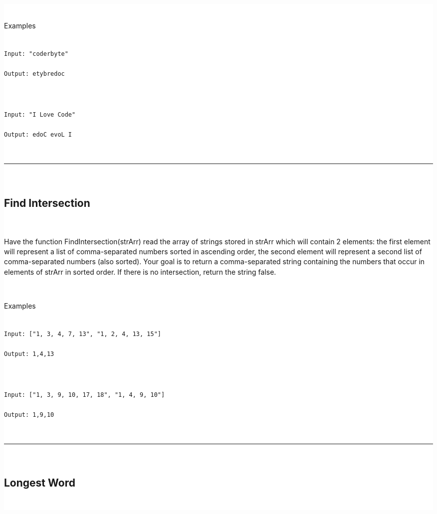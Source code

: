 
<br>

Examples

```

Input: "coderbyte"

Output: etybredoc



Input: "I Love Code"

Output: edoC evoL I

```
<br>
<hr>

<br>

## Find Intersection
<br>

Have the function FindIntersection(strArr) read the array of strings stored in strArr which will contain 2 elements: the first element will represent a list of comma-separated numbers sorted in ascending order, the second element will represent a second list of comma-separated numbers (also sorted). Your goal is to return a comma-separated string containing the numbers that occur in elements of strArr in sorted order. If there is no intersection, return the string false.


<br>

Examples

```

Input: ["1, 3, 4, 7, 13", "1, 2, 4, 13, 15"]

Output: 1,4,13



Input: ["1, 3, 9, 10, 17, 18", "1, 4, 9, 10"]

Output: 1,9,10

```
<br>
<hr>


<br>

## Longest Word
<br>
